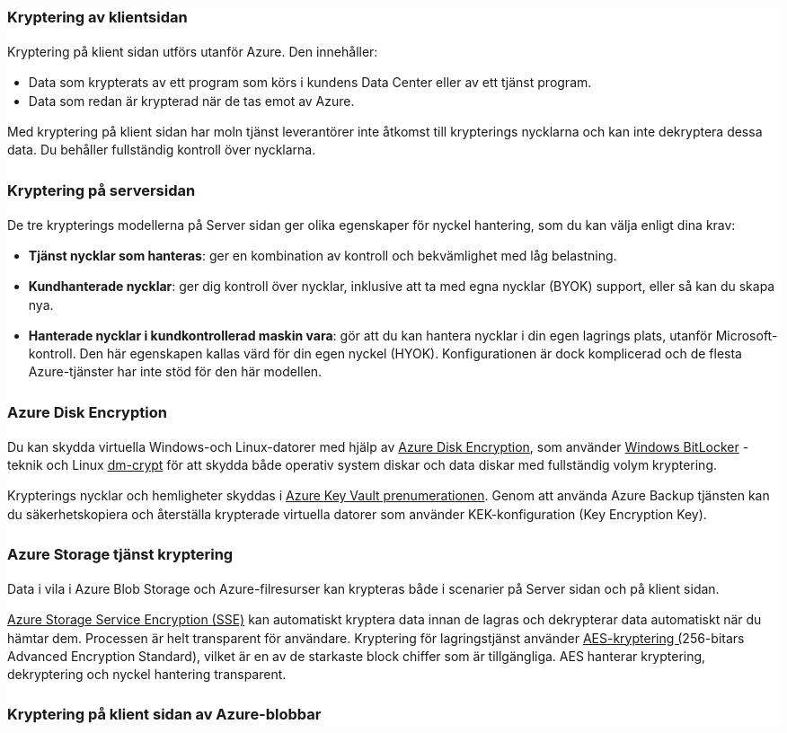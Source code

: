 ### <a name="client-side-encryption"></a>Kryptering av klientsidan

Kryptering på klient sidan utförs utanför Azure. Den innehåller:

- Data som krypterats av ett program som körs i kundens Data Center eller av ett tjänst program.
- Data som redan är krypterad när de tas emot av Azure.

Med kryptering på klient sidan har moln tjänst leverantörer inte åtkomst till krypterings nycklarna och kan inte dekryptera dessa data. Du behåller fullständig kontroll över nycklarna.

### <a name="server-side-encryption"></a>Kryptering på serversidan

De tre krypterings modellerna på Server sidan ger olika egenskaper för nyckel hantering, som du kan välja enligt dina krav:

- **Tjänst nycklar som hanteras**: ger en kombination av kontroll och bekvämlighet med låg belastning.

- **Kundhanterade nycklar**: ger dig kontroll över nycklar, inklusive att ta med egna nycklar (BYOK) support, eller så kan du skapa nya.

- **Hanterade nycklar i kundkontrollerad maskin vara**: gör att du kan hantera nycklar i din egen lagrings plats, utanför Microsoft-kontroll. Den här egenskapen kallas värd för din egen nyckel (HYOK). Konfigurationen är dock komplicerad och de flesta Azure-tjänster har inte stöd för den här modellen.

### <a name="azure-disk-encryption"></a>Azure Disk Encryption

Du kan skydda virtuella Windows-och Linux-datorer med hjälp av [Azure Disk Encryption](/azure/security/fundamentals/azure-disk-encryption-vms-vmss), som använder [Windows BitLocker](https://technet.microsoft.com/library/cc766295(v=ws.10).aspx) -teknik och Linux [dm-crypt](https://en.wikipedia.org/wiki/Dm-crypt) för att skydda både operativ system diskar och data diskar med fullständig volym kryptering.

Krypterings nycklar och hemligheter skyddas i [Azure Key Vault prenumerationen](../../key-vault/general/overview.md). Genom att använda Azure Backup tjänsten kan du säkerhetskopiera och återställa krypterade virtuella datorer som använder KEK-konfiguration (Key Encryption Key).

### <a name="azure-storage-service-encryption"></a>Azure Storage tjänst kryptering

Data i vila i Azure Blob Storage och Azure-filresurser kan krypteras både i scenarier på Server sidan och på klient sidan.

[Azure Storage Service Encryption (SSE)](../../storage/common/storage-service-encryption.md) kan automatiskt kryptera data innan de lagras och dekrypterar data automatiskt när du hämtar dem. Processen är helt transparent för användare. Kryptering för lagringstjänst använder [AES-kryptering (](https://en.wikipedia.org/wiki/Advanced_Encryption_Standard)256-bitars Advanced Encryption Standard), vilket är en av de starkaste block chiffer som är tillgängliga. AES hanterar kryptering, dekryptering och nyckel hantering transparent.

### <a name="client-side-encryption-of-azure-blobs"></a>Kryptering på klient sidan av Azure-blobbar
